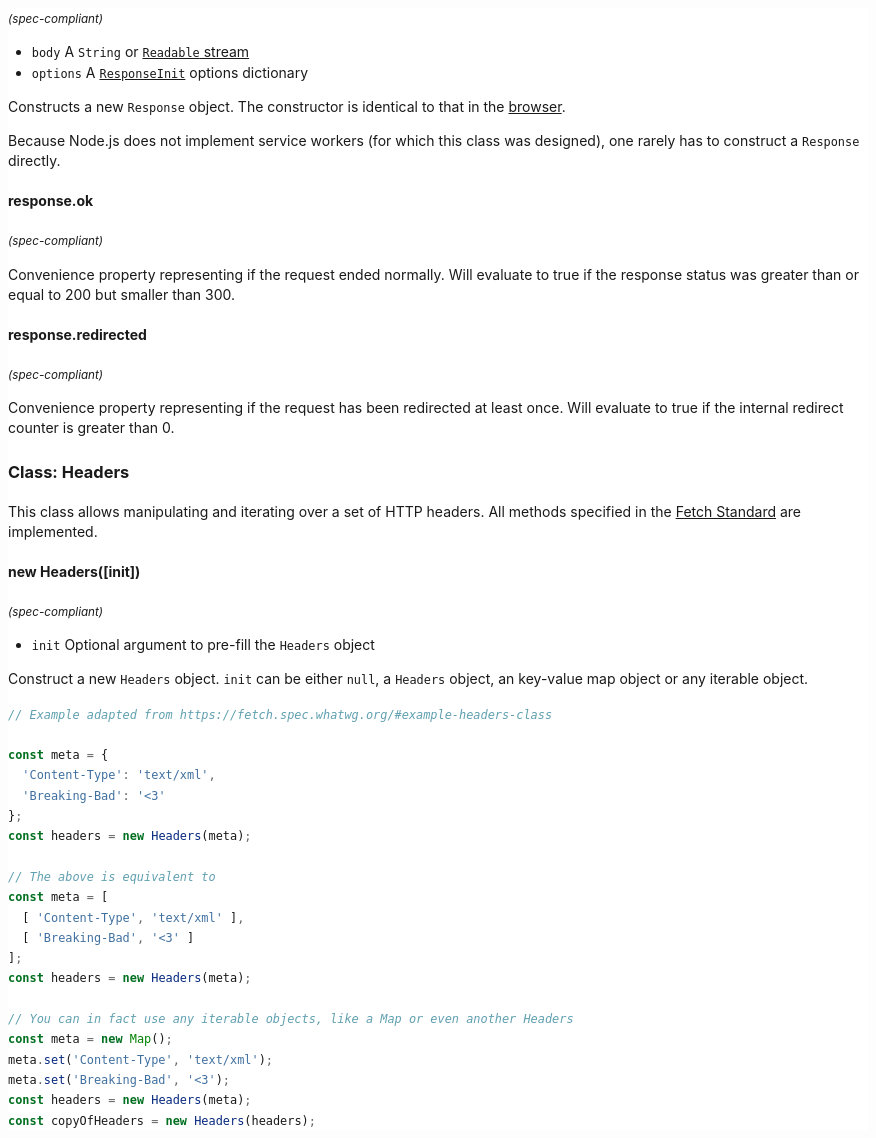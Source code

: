 <small>*(spec-compliant)*</small>

- `body` A `String` or [`Readable` stream][node-readable]
- `options` A [`ResponseInit`][response-init] options dictionary

Constructs a new `Response` object. The constructor is identical to that in the [browser](https://developer.mozilla.org/en-US/docs/Web/API/Response/Response).

Because Node.js does not implement service workers (for which this class was designed), one rarely has to construct a `Response` directly.

#### response.ok

<small>*(spec-compliant)*</small>

Convenience property representing if the request ended normally. Will evaluate to true if the response status was greater than or equal to 200 but smaller than 300.

#### response.redirected

<small>*(spec-compliant)*</small>

Convenience property representing if the request has been redirected at least once. Will evaluate to true if the internal redirect counter is greater than 0.

<a id="class-headers"></a>
### Class: Headers

This class allows manipulating and iterating over a set of HTTP headers. All methods specified in the [Fetch Standard][whatwg-fetch] are implemented.

#### new Headers([init])

<small>*(spec-compliant)*</small>

- `init` Optional argument to pre-fill the `Headers` object

Construct a new `Headers` object. `init` can be either `null`, a `Headers` object, an key-value map object or any iterable object.

```js
// Example adapted from https://fetch.spec.whatwg.org/#example-headers-class

const meta = {
  'Content-Type': 'text/xml',
  'Breaking-Bad': '<3'
};
const headers = new Headers(meta);

// The above is equivalent to
const meta = [
  [ 'Content-Type', 'text/xml' ],
  [ 'Breaking-Bad', '<3' ]
];
const headers = new Headers(meta);

// You can in fact use any iterable objects, like a Map or even another Headers
const meta = new Map();
meta.set('Content-Type', 'text/xml');
meta.set('Breaking-Bad', '<3');
const headers = new Headers(meta);
const copyOfHeaders = new Headers(headers);
```


[npm-image]: https://flat.badgen.net/npm/v/node-fetch
[npm-url]: https://www.npmjs.com/package/node-fetch
[travis-image]: https://flat.badgen.net/travis/bitinn/node-fetch
[travis-url]: https://travis-ci.org/bitinn/node-fetch
[codecov-image]: https://flat.badgen.net/codecov/c/github/bitinn/node-fetch/master
[codecov-url]: https://codecov.io/gh/bitinn/node-fetch
[install-size-image]: https://flat.badgen.net/packagephobia/install/node-fetch
[install-size-url]: https://packagephobia.now.sh/result?p=node-fetch
[discord-image]: https://img.shields.io/discord/619915844268326952?color=%237289DA&label=Discord&style=flat-square
[discord-url]: https://discord.gg/Zxbndcm
[opencollective-image]: https://opencollective.com/node-fetch/backers.svg
[opencollective-url]: https://opencollective.com/node-fetch
[whatwg-fetch]: https://fetch.spec.whatwg.org/
[response-init]: https://fetch.spec.whatwg.org/#responseinit
[node-readable]: https://nodejs.org/api/stream.html#stream_readable_streams
[mdn-headers]: https://developer.mozilla.org/en-US/docs/Web/API/Headers
[LIMITS.md]: https://github.com/bitinn/node-fetch/blob/master/LIMITS.md
[ERROR-HANDLING.md]: https://github.com/bitinn/node-fetch/blob/master/ERROR-HANDLING.md
[UPGRADE-GUIDE.md]: https://github.com/bitinn/node-fetch/blob/master/UPGRADE-GUIDE.md